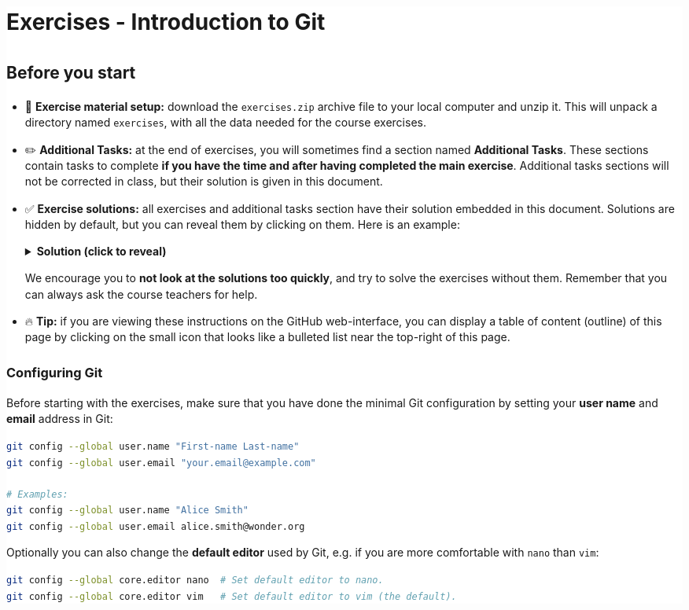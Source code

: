 # Exercises - Introduction to Git

## Before you start

* :pencil:
  **Exercise material setup:** download the `exercises.zip` archive file to
  your local computer and unzip it. This will unpack a directory named
  `exercises`, with all the data needed for the course exercises.

* :pencil2:
  **Additional Tasks:** at the end of exercises, you will sometimes find a
  section named **Additional Tasks**. These sections contain tasks to complete
  **if you have the time and after having completed the main exercise**.
  Additional tasks sections will not be corrected in class, but their solution
  is given in this document.

* :white_check_mark:
  **Exercise solutions:** all exercises and additional tasks section have
  their solution embedded in this document. Solutions are hidden by default,
  but you can reveal them by clicking on them. Here is an example:

  <details><summary><b>Solution (click to reveal)</b></summary></details>

  We encourage you to **not look at the solutions too quickly**, and try to
  solve the exercises without them. Remember that you can always ask the
  course teachers for help.

* :fire:
  **Tip:** if you are viewing these instructions on the GitHub web-interface,
  you can display a table of content (outline) of this page by clicking on the
  small icon that looks like a bulleted list near the top-right of this page.

### Configuring Git

Before starting with the exercises, make sure that you have done the minimal
Git configuration by setting your **user name** and **email** address in Git:

```sh
git config --global user.name "First-name Last-name"
git config --global user.email "your.email@example.com"

# Examples:
git config --global user.name "Alice Smith"
git config --global user.email alice.smith@wonder.org
```

Optionally you can also change the **default editor** used by Git, e.g. if you
are more comfortable with `nano` than `vim`:

```sh
git config --global core.editor nano  # Set default editor to nano.
git config --global core.editor vim   # Set default editor to vim (the default).
```
